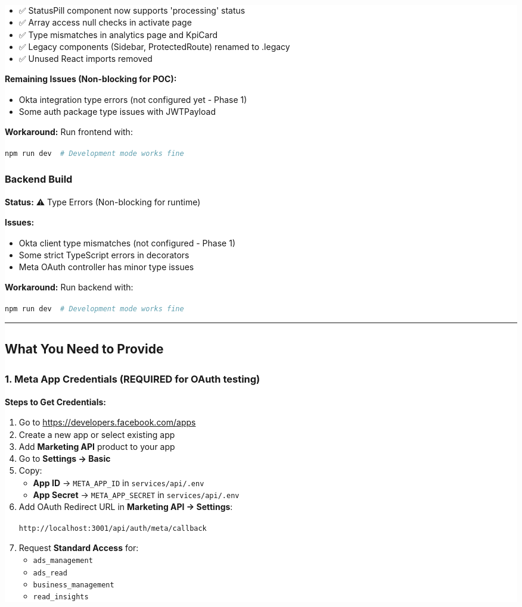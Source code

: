 - ✅ StatusPill component now supports 'processing' status
- ✅ Array access null checks in activate page
- ✅ Type mismatches in analytics page and KpiCard
- ✅ Legacy components (Sidebar, ProtectedRoute) renamed to .legacy
- ✅ Unused React imports removed

**Remaining Issues (Non-blocking for POC):**

- Okta integration type errors (not configured yet - Phase 1)
- Some auth package type issues with JWTPayload

**Workaround:** Run frontend with:

```bash
npm run dev  # Development mode works fine
```

### Backend Build

**Status:** ⚠️ Type Errors (Non-blocking for runtime)

**Issues:**

- Okta client type mismatches (not configured - Phase 1)
- Some strict TypeScript errors in decorators
- Meta OAuth controller has minor type issues

**Workaround:** Run backend with:

```bash
npm run dev  # Development mode works fine
```

---

## What You Need to Provide

### 1. Meta App Credentials (REQUIRED for OAuth testing)

**Steps to Get Credentials:**

1. Go to https://developers.facebook.com/apps
2. Create a new app or select existing app
3. Add **Marketing API** product to your app
4. Go to **Settings → Basic**
5. Copy:
   - **App ID** → `META_APP_ID` in `services/api/.env`
   - **App Secret** → `META_APP_SECRET` in `services/api/.env`
6. Add OAuth Redirect URL in **Marketing API → Settings**:
   ```
   http://localhost:3001/api/auth/meta/callback
   ```
7. Request **Standard Access** for:
   - `ads_management`
   - `ads_read`
   - `business_management`
   - `read_insights`
